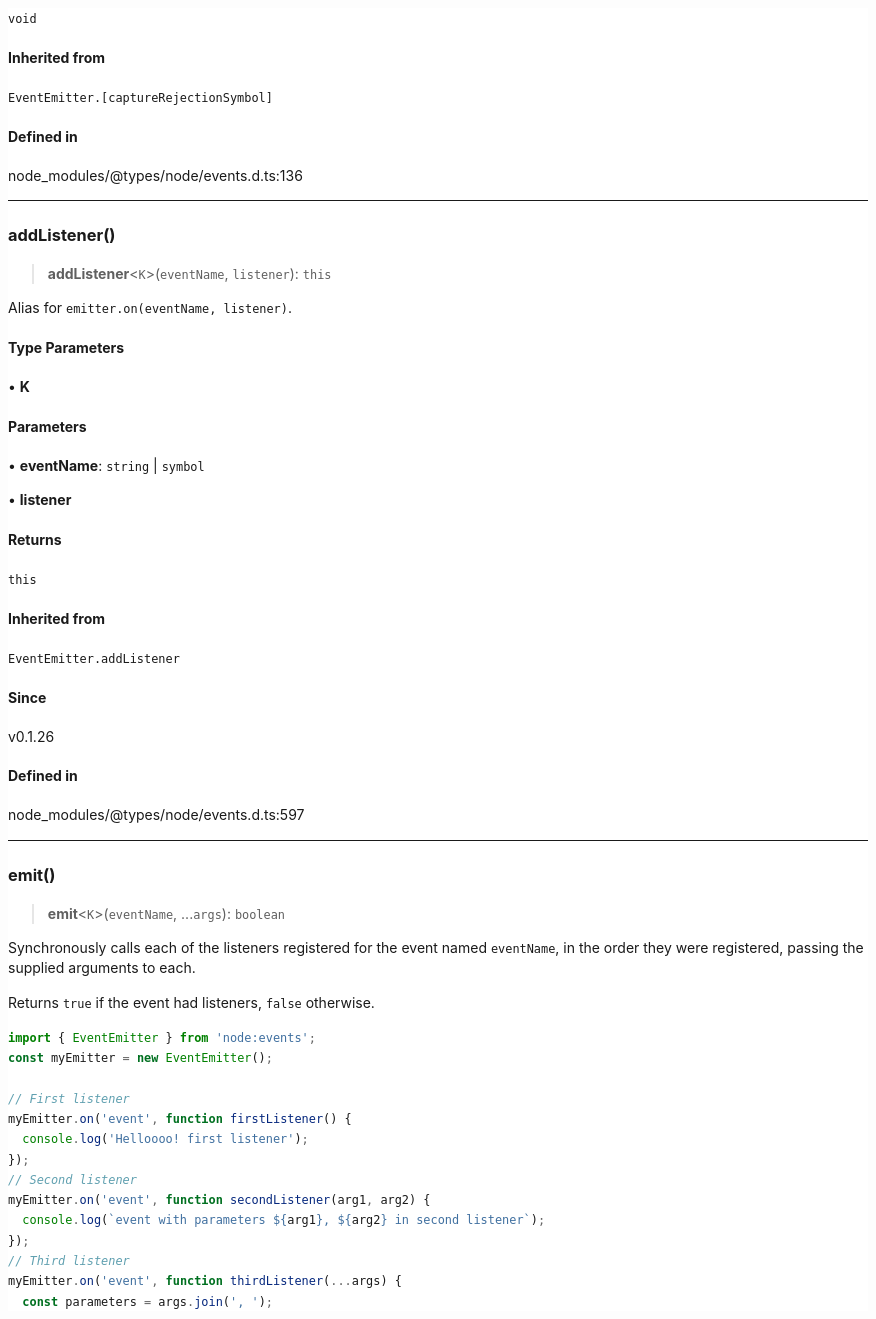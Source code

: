 `void`

#### Inherited from

`EventEmitter.[captureRejectionSymbol]`

#### Defined in

node\_modules/@types/node/events.d.ts:136

***

### addListener()

> **addListener**\<`K`>(`eventName`, `listener`): `this`

Alias for `emitter.on(eventName, listener)`.

#### Type Parameters

• **K**

#### Parameters

• **eventName**: `string` | `symbol`

• **listener**

#### Returns

`this`

#### Inherited from

`EventEmitter.addListener`

#### Since

v0.1.26

#### Defined in

node\_modules/@types/node/events.d.ts:597

***

### emit()

> **emit**\<`K`>(`eventName`, ...`args`): `boolean`

Synchronously calls each of the listeners registered for the event named `eventName`, in the order they were registered, passing the supplied arguments
to each.

Returns `true` if the event had listeners, `false` otherwise.

```js
import { EventEmitter } from 'node:events';
const myEmitter = new EventEmitter();

// First listener
myEmitter.on('event', function firstListener() {
  console.log('Helloooo! first listener');
});
// Second listener
myEmitter.on('event', function secondListener(arg1, arg2) {
  console.log(`event with parameters ${arg1}, ${arg2} in second listener`);
});
// Third listener
myEmitter.on('event', function thirdListener(...args) {
  const parameters = args.join(', ');
```